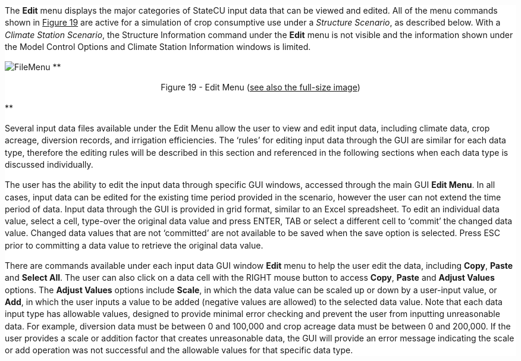 The __Edit__ menu displays the major categories of StateCU input data that can be viewed and edited. All of
the menu commands shown in [Figure 19](#figure19) are active for a simulation of crop consumptive use under a
_Structure Scenario_, as described below. With a _Climate Station Scenario_, the Structure Information
command under the __Edit__ menu is not visible and the information shown under the Model Control Options
and Climate Station Information windows is limited. 

<a name="figure19"></a>
![FileMenu](/../images/figure19.png)
**<p style="text-align: center;">
Figure 19 - Edit Menu (<a href="/../images/figure19.png">see also the full-size image</a>)
</p>**

Several input data files available under the Edit Menu allow the user to view and edit input data, including
climate data, crop acreage, diversion records, and irrigation efficiencies. The ‘rules’ for editing input data
through the GUI are similar for each data type, therefore the editing rules will be described in this section
and referenced in the following sections when each data type is discussed individually. 

The user has the ability to edit the input data through specific GUI windows, accessed through the main GUI
__Edit Menu__. In all cases, input data can be edited for the existing time period provided in the scenario,
however the user can not extend the time period of data. Input data through the GUI is provided in grid
format, similar to an Excel spreadsheet. To edit an individual data value, select a cell, type-over the original
data value and press ENTER, TAB or select a different cell to ‘commit’ the changed data value. Changed
data values that are not ‘committed’ are not available to be saved when the save option is selected. Press
ESC prior to committing a data value to retrieve the original data value. 

There are commands available under each input data GUI window __Edit__ menu to help the user edit the data,
including __Copy__, __Paste__ and __Select All__. The user can also click on a data cell with the RIGHT mouse button
to access __Copy__, __Paste__ and __Adjust Values__ options. The __Adjust Values__ options include __Scale__, in which the
data value can be scaled up or down by a user-input value, or __Add__, in which the user inputs a value to be
added (negative values are allowed) to the selected data value. Note that each data input type has allowable
values, designed to provide minimal error checking and prevent the user from inputting unreasonable data.
For example, diversion data must be between 0 and 100,000 and crop acreage data must be between 0 and
200,000. If the user provides a scale or addition factor that creates unreasonable data, the GUI will provide
an error message indicating the scale or add operation was not successful and the allowable values for that
specific data type. 
